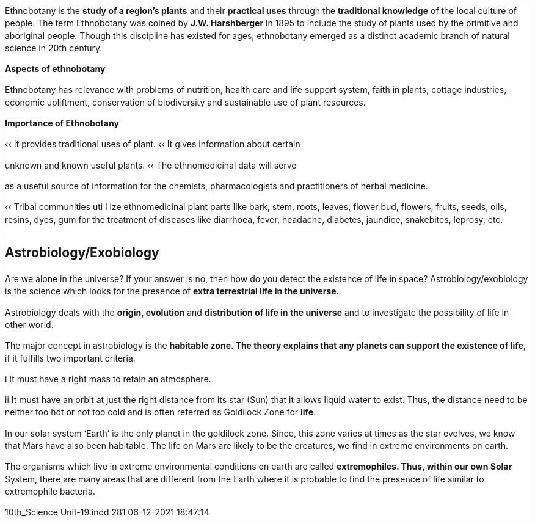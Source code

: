 
Ethnobotany is the **study of a region’s plants** and their **practical uses** through the **traditional knowledge** of the local culture of people. The term Ethnobotany was coined by **J.W. Harshberger** in 1895 to include the study of plants used by the primitive and aboriginal people. Though this discipline has existed for ages, ethnobotany emerged as a distinct academic branch of natural science in 20th century.

**Aspects of ethnobotany**

Ethnobotany has relevance with problems of nutrition, health care and life support system, faith in plants, cottage industries, economic upliftment, conservation of biodiversity and sustainable use of plant resources.

**Importance of Ethnobotany**

‹‹ It provides traditional uses of plant. ‹‹ It gives information about certain

unknown and known useful plants. ‹‹ The ethnomedicinal data will serve

as a useful source of information for the chemists, pharmacologists and practitioners of herbal medicine.

‹‹ Tribal communities uti l ize ethnomedicinal plant parts like bark, stem, roots, leaves, flower bud, flowers, fruits, seeds, oils, resins, dyes, gum for the treatment of diseases like diarrhoea, fever, headache, diabetes, jaundice, snakebites, leprosy, etc.

## Astrobiology/Exobiology


Are we alone in the universe? If your answer is no, then how do you detect the existence of life in space? Astrobiology/exobiology is the science which looks for the presence of **extra terrestrial life in the universe**.

Astrobiology deals with the **origin, evolution** and **distribution of life in the universe** and to investigate the possibility of life in other world.

The major concept in astrobiology is the **habitable zone. The theory explains that any planets can support the existence of life**, if it fulfills two important criteria.

i It must have a right mass to retain an atmosphere.

ii It must have an orbit at just the right distance from its star (Sun) that it allows liquid water to exist. Thus, the distance need to be neither too hot or not too cold and is often referred as Goldilock Zone for **life**.

In our solar system ‘Earth’ is the only planet in the goldilock zone. Since, this zone varies at times as the star evolves, we know that Mars have also been habitable. The life on Mars are likely to be the creatures, we find in extreme environments on earth.

The organisms which live in extreme environmental conditions on earth are called **extremophiles. Thus, within our own Solar** System, there are many areas that are different from the Earth where it is probable to find the presence of life similar to extremophile bacteria.

10th\_Science Unit-19.indd 281 06-12-2021 18:47:14






  